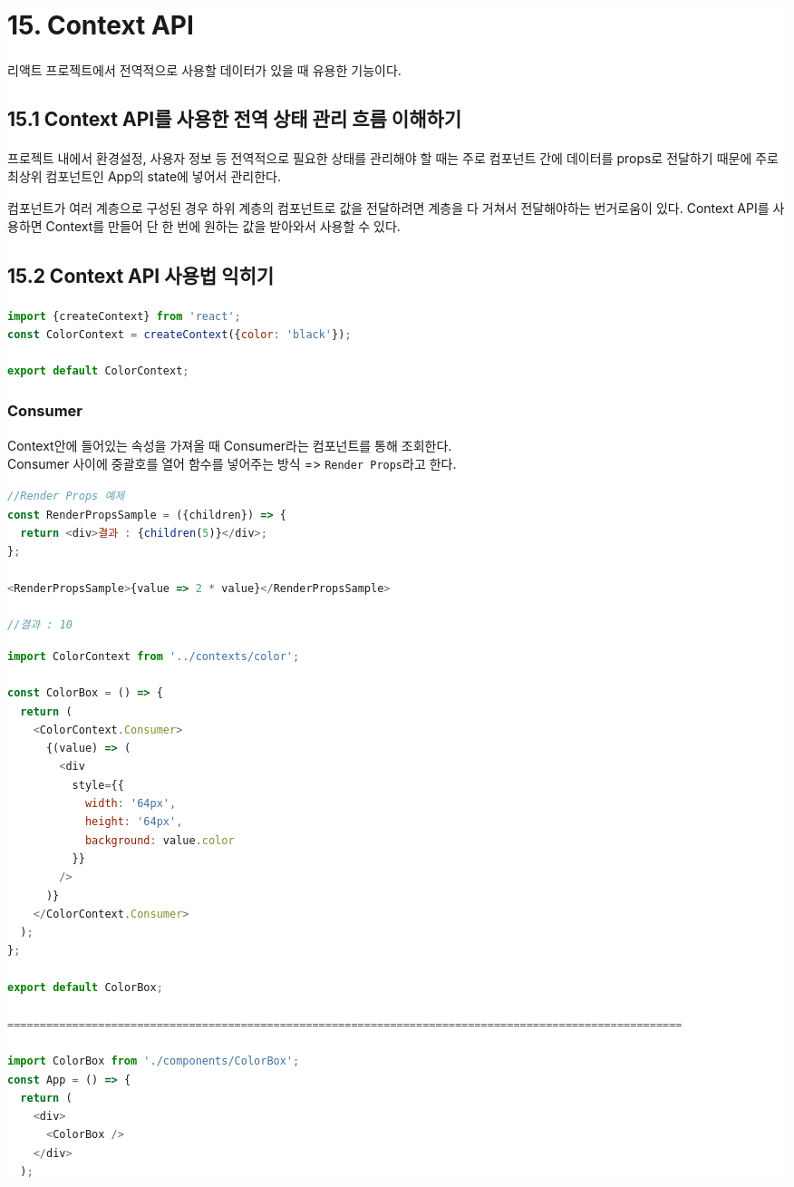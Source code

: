 # 15. Context API
리액트 프로젝트에서 전역적으로 사용할 데이터가 있을 때 유용한 기능이다.

## 15.1 Context API를 사용한 전역 상태 관리 흐름 이해하기
프로젝트 내에서 환경설정, 사용자 정보 등 전역적으로 필요한 상태를 관리해야 할 때는 주로
컴포넌트 간에 데이터를 props로 전달하기 때문에 주로 최상위 컴포넌트인 App의 state에 넣어서 관리한다.

컴포넌트가 여러 계층으로 구성된 경우 하위 계층의 컴포넌트로 값을 전달하려면 계층을 다 거쳐서 전달해야하는 번거로움이 있다.
Context API를 사용하면 Context를 만들어 단 한 번에 원하는 값을 받아와서 사용할 수 있다.

## 15.2 Context API 사용법 익히기
```javascript
import {createContext} from 'react';
const ColorContext = createContext({color: 'black'});

export default ColorContext;
```
### Consumer
Context안에 들어있는 속성을 가져올 때 Consumer라는 컴포넌트를 통해 조회한다.   
Consumer 사이에 중괄호를 열어 함수를 넣어주는 방식 => `Render Props`라고 한다.
```javascript
//Render Props 예제
const RenderPropsSample = ({children}) => {
  return <div>결과 : {children(5)}</div>;
};

<RenderPropsSample>{value => 2 * value}</RenderPropsSample>

//결과 : 10
```
```javascript
import ColorContext from '../contexts/color';

const ColorBox = () => {
  return (
    <ColorContext.Consumer>
      {(value) => (
        <div
          style={{
            width: '64px',
            height: '64px',
            background: value.color
          }}
        />
      )}
    </ColorContext.Consumer>
  );
};

export default ColorBox;

========================================================================================================

import ColorBox from './components/ColorBox';
const App = () => {
  return (
    <div>
      <ColorBox />
    </div>
  );
```